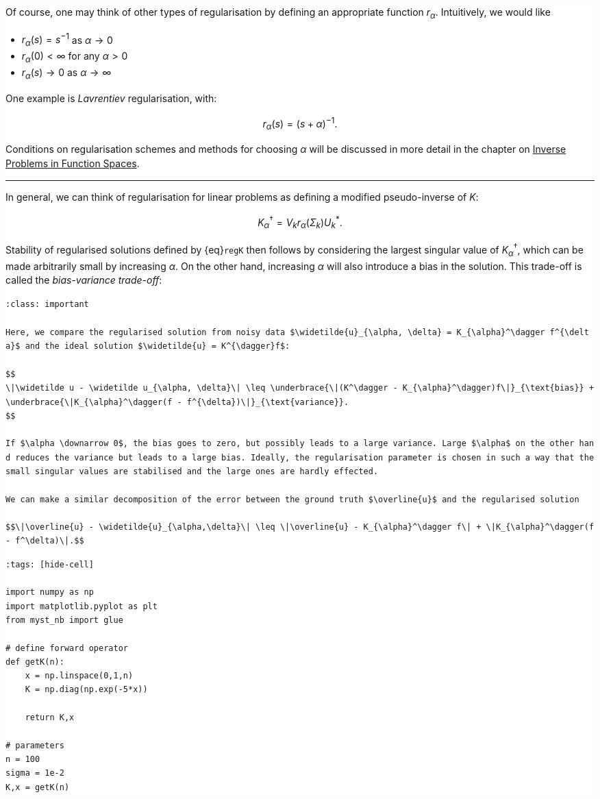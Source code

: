 
Of course, one may think of other types of regularisation by defining an appropriate function $r_{\alpha}$. Intuitively, we would like

* $r_{\alpha}(s) = s^{-1}$ as $\alpha \rightarrow 0$
* $r_{\alpha}(0) < \infty$ for any $\alpha > 0$
* $r_{\alpha}(s) \rightarrow 0$ as $\alpha \rightarrow \infty$

One example is *Lavrentiev* regularisation, with:

$$r_{\alpha}(s) = (s + \alpha)^{-1}.$$

Conditions on regularisation schemes and methods for choosing $\alpha$ will be discussed in more detail in the chapter on [Inverse Problems in Function Spaces](./ip_function_spaces).

---

In general, we can think of regularisation for linear problems as defining a modified pseudo-inverse of $K$:

$$K_{\alpha}^{\dagger} = V_{k}r_{\alpha}(\Sigma_{k})U_{k}^{*}.$$

Stability of regularised solutions defined by {eq}`regK` then follows by considering the largest singular value of $K_{\alpha}^\dagger$, which can be made arbitrarily small by increasing $\alpha$. On the other hand, increasing $\alpha$ will also introduce a bias in the solution. This trade-off is called the *bias-variance trade-off*:

```{admonition} Definition: *Bias-variance trade-off*
:class: important

Here, we compare the regularised solution from noisy data $\widetilde{u}_{\alpha, \delta} = K_{\alpha}^\dagger f^{\delta}$ and the ideal solution $\widetilde{u} = K^{\dagger}f$:

$$
\|\widetilde u - \widetilde u_{\alpha, \delta}\| \leq \underbrace{\|(K^\dagger - K_{\alpha}^\dagger)f\|}_{\text{bias}} + \underbrace{\|K_{\alpha}^\dagger(f - f^{\delta})\|}_{\text{variance}}.
$$

If $\alpha \downarrow 0$, the bias goes to zero, but possibly leads to a large variance. Large $\alpha$ on the other hand reduces the variance but leads to a large bias. Ideally, the regularisation parameter is chosen in such a way that the small singular values are stabilised and the large ones are hardly effected.

We can make a similar decomposition of the error between the ground truth $\overline{u}$ and the regularised solution

$$\|\overline{u} - \widetilde{u}_{\alpha,\delta}\| \leq \|\overline{u} - K_{\alpha}^\dagger f\| + \|K_{\alpha}^\dagger(f - f^\delta)\|.$$
```

```{code-cell} ipython3
:tags: [hide-cell]

import numpy as np
import matplotlib.pyplot as plt
from myst_nb import glue

# define forward operator
def getK(n):
    x = np.linspace(0,1,n)
    K = np.diag(np.exp(-5*x))

    return K,x

# parameters
n = 100
sigma = 1e-2
K,x = getK(n)

```